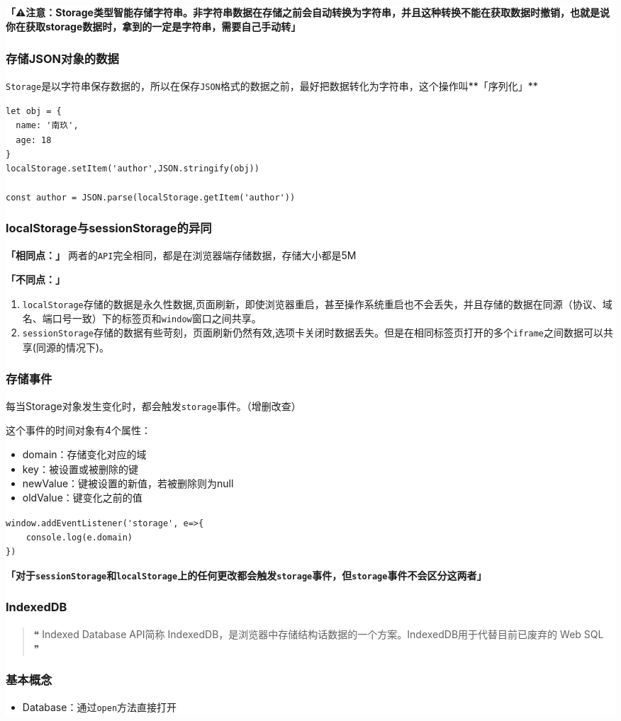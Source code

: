 **「⚠️注意：Storage类型智能存储字符串。非字符串数据在存储之前会自动转换为字符串，并且这种转换不能在获取数据时撤销，也就是说你在获取storage数据时，拿到的一定是字符串，需要自己手动转」**

### **存储JSON对象的数据**

`Storage`是以字符串保存数据的，所以在保存`JSON`格式的数据之前，最好把数据转化为字符串，这个操作叫**「序列化」**

```text
let obj = {
  name: '南玖',
  age: 18
}
localStorage.setItem('author',JSON.stringify(obj))

const author = JSON.parse(localStorage.getItem('author'))
```

### **localStorage与sessionStorage的异同**

**「相同点：」** 两者的`API`完全相同，都是在浏览器端存储数据，存储大小都是5M

**「不同点：」**

1. `localStorage`存储的数据是永久性数据,页面刷新，即使浏览器重启，甚至操作系统重启也不会丢失，并且存储的数据在同源（协议、域名、端口号一致）下的标签页和`window`窗口之间共享。
2. `sessionStorage`存储的数据有些苛刻，页面刷新仍然有效,选项卡关闭时数据丢失。但是在相同标签页打开的多个`iframe`之间数据可以共享(同源的情况下)。

### **存储事件**

每当Storage对象发生变化时，都会触发`storage`事件。（增删改查）

这个事件的时间对象有4个属性：

* domain：存储变化对应的域
* key：被设置或被删除的键
* newValue：键被设置的新值，若被删除则为null
* oldValue：键变化之前的值

```text
window.addEventListener('storage', e=>{
    console.log(e.domain)
})
```

**「对于**​**`sessionStorage`**​**和**​**`localStorage`**​**上的任何更改都会触发**​**`storage`**​**事件，但**​**`storage`**​**事件不会区分这两者」**

### **IndexedDB**

> ❝ Indexed Database API简称 IndexedDB，是浏览器中存储结构话数据的一个方案。IndexedDB用于代替目前已废弃的 Web SQL  
> ❞

### **基本概念**

* Database：通过`open`方法直接打开
